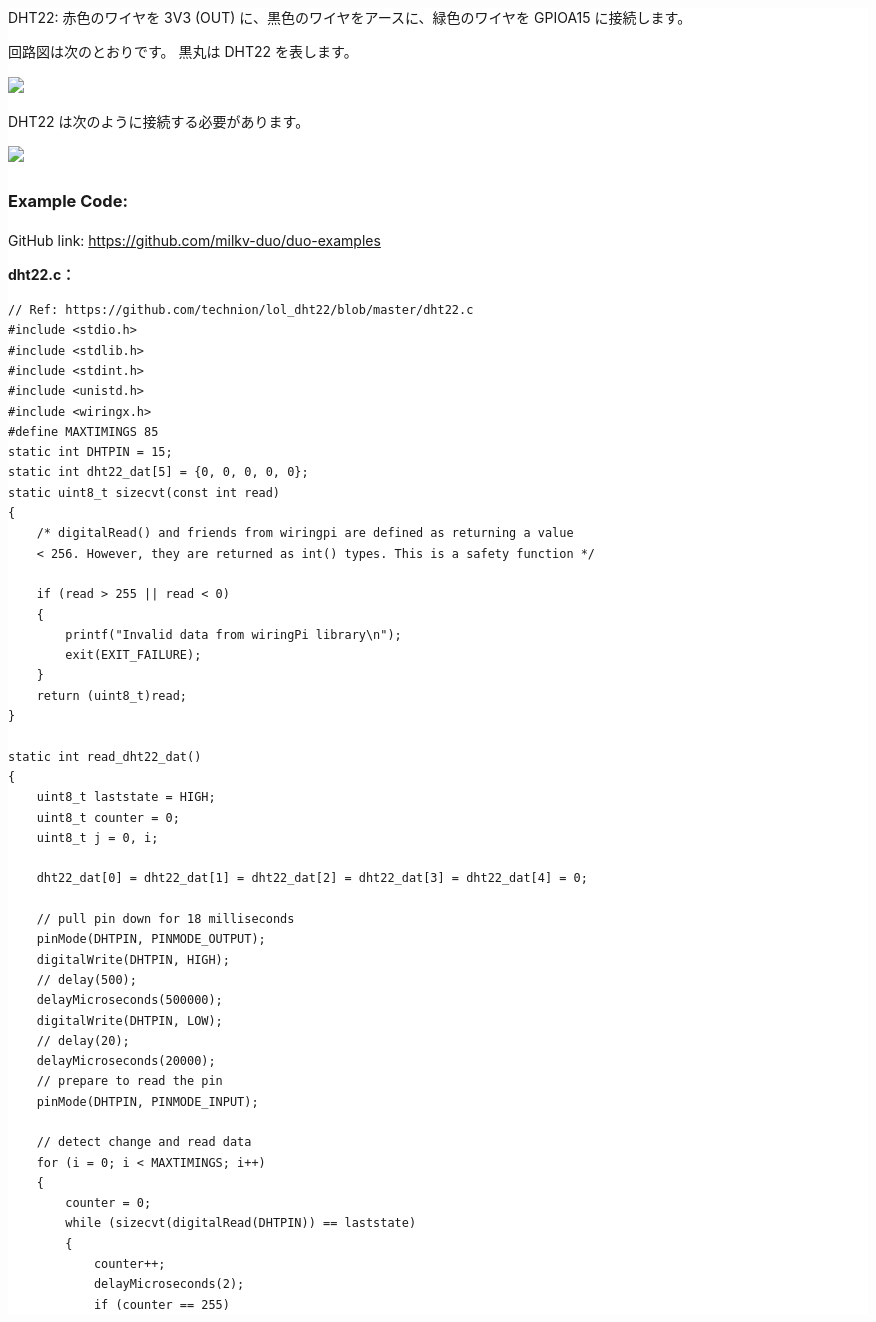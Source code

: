 DHT22: 赤色のワイヤを 3V3 (OUT) に、黒色のワイヤをアースに、緑色のワイヤを GPIOA15 に接続します。

回路図は次のとおりです。 黒丸は DHT22 を表します。

![](/docs/duo/sensor-demo/5.jpg)

DHT22 は次のように接続する必要があります。

![](/docs/duo/sensor-demo/DHT22_16.jpg)

### Example Code:
GitHub link: https://github.com/milkv-duo/duo-examples

**dht22.c：**
```
// Ref: https://github.com/technion/lol_dht22/blob/master/dht22.c
#include <stdio.h>
#include <stdlib.h>
#include <stdint.h>
#include <unistd.h>
#include <wiringx.h>
#define MAXTIMINGS 85
static int DHTPIN = 15;
static int dht22_dat[5] = {0, 0, 0, 0, 0};
static uint8_t sizecvt(const int read)
{
    /* digitalRead() and friends from wiringpi are defined as returning a value
    < 256. However, they are returned as int() types. This is a safety function */

    if (read > 255 || read < 0)
    {
        printf("Invalid data from wiringPi library\n");
        exit(EXIT_FAILURE);
    }
    return (uint8_t)read;
}

static int read_dht22_dat()
{
    uint8_t laststate = HIGH;
    uint8_t counter = 0;
    uint8_t j = 0, i;

    dht22_dat[0] = dht22_dat[1] = dht22_dat[2] = dht22_dat[3] = dht22_dat[4] = 0;

    // pull pin down for 18 milliseconds
    pinMode(DHTPIN, PINMODE_OUTPUT);
    digitalWrite(DHTPIN, HIGH);
    // delay(500);
    delayMicroseconds(500000);
    digitalWrite(DHTPIN, LOW);
    // delay(20);
    delayMicroseconds(20000);
    // prepare to read the pin
    pinMode(DHTPIN, PINMODE_INPUT);

    // detect change and read data
    for (i = 0; i < MAXTIMINGS; i++)
    {
        counter = 0;
        while (sizecvt(digitalRead(DHTPIN)) == laststate)
        {
            counter++;
            delayMicroseconds(2);
            if (counter == 255)
```